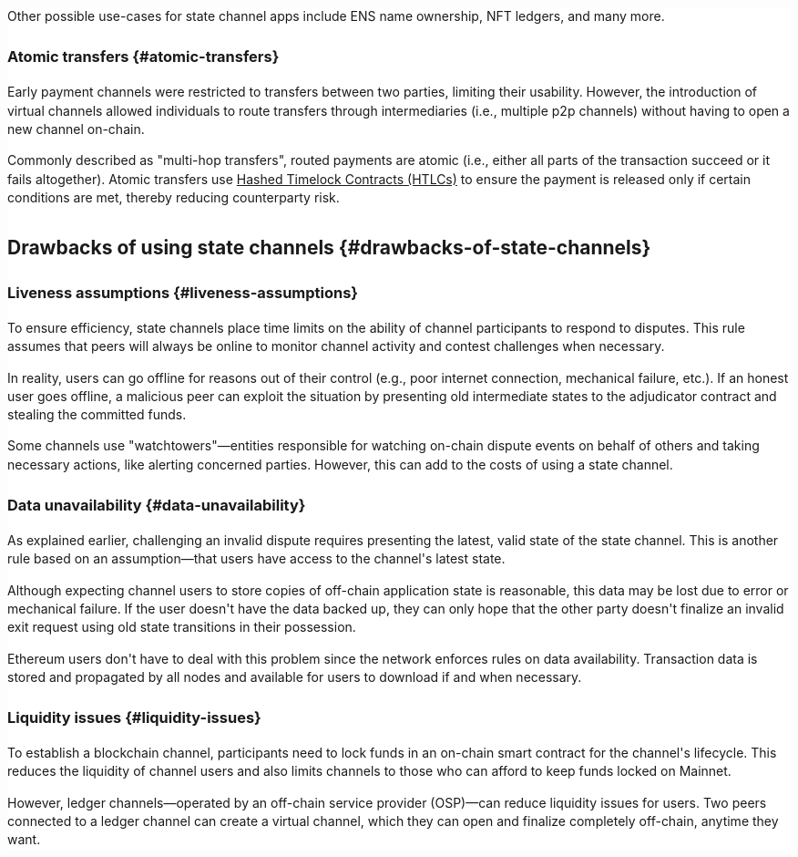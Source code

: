 Other possible use-cases for state channel apps include ENS name ownership, NFT ledgers, and many more.

### Atomic transfers {#atomic-transfers}

Early payment channels were restricted to transfers between two parties, limiting their usability. However, the introduction of virtual channels allowed individuals to route transfers through intermediaries (i.e., multiple p2p channels) without having to open a new channel on-chain.

Commonly described as "multi-hop transfers", routed payments are atomic (i.e., either all parts of the transaction succeed or it fails altogether). Atomic transfers use [Hashed Timelock Contracts (HTLCs)](https://en.bitcoin.it/wiki/Hash_Time_Locked_Contracts) to ensure the payment is released only if certain conditions are met, thereby reducing counterparty risk.

## Drawbacks of using state channels {#drawbacks-of-state-channels}

### Liveness assumptions {#liveness-assumptions}

To ensure efficiency, state channels place time limits on the ability of channel participants to respond to disputes. This rule assumes that peers will always be online to monitor channel activity and contest challenges when necessary.

In reality, users can go offline for reasons out of their control (e.g., poor internet connection, mechanical failure, etc.). If an honest user goes offline, a malicious peer can exploit the situation by presenting old intermediate states to the adjudicator contract and stealing the committed funds.

Some channels use "watchtowers"—entities responsible for watching on-chain dispute events on behalf of others and taking necessary actions, like alerting concerned parties. However, this can add to the costs of using a state channel.

### Data unavailability {#data-unavailability}

As explained earlier, challenging an invalid dispute requires presenting the latest, valid state of the state channel. This is another rule based on an assumption—that users have access to the channel's latest state.

Although expecting channel users to store copies of off-chain application state is reasonable, this data may be lost due to error or mechanical failure. If the user doesn't have the data backed up, they can only hope that the other party doesn't finalize an invalid exit request using old state transitions in their possession.

Ethereum users don't have to deal with this problem since the network enforces rules on data availability. Transaction data is stored and propagated by all nodes and available for users to download if and when necessary.

### Liquidity issues {#liquidity-issues}

To establish a blockchain channel, participants need to lock funds in an on-chain smart contract for the channel's lifecycle. This reduces the liquidity of channel users and also limits channels to those who can afford to keep funds locked on Mainnet.

However, ledger channels—operated by an off-chain service provider (OSP)—can reduce liquidity issues for users. Two peers connected to a ledger channel can create a virtual channel, which they can open and finalize completely off-chain, anytime they want.
